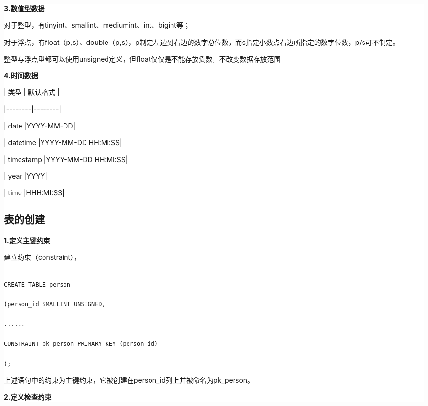 

**3.数值型数据**

对于整型，有tinyint、smallint、mediumint、int、bigint等；

对于浮点，有float（p,s）、double（p,s），p制定左边到右边的数字总位数，而s指定小数点右边所指定的数字位数，p/s可不制定。

整型与浮点型都可以使用unsigned定义，但float仅仅是不能存放负数，不改变数据存放范围



**4.时间数据**



| 类型 | 默认格式 |

|--------|--------|

| date |YYYY-MM-DD|

| datetime |YYYY-MM-DD HH:MI:SS|

| timestamp |YYYY-MM-DD HH:MI:SS|

| year |YYYY|

| time |HHH:MI:SS|



## 表的创建



**1.定义主键约束**

建立约束（constraint），

```

CREATE TABLE person

(person_id SMALLINT UNSIGNED,

......

CONSTRAINT pk_person PRIMARY KEY (person_id) 

);

```

上述语句中的约束为主键约束，它被创建在person_id列上并被命名为pk_person。



**2.定义检查约束**
